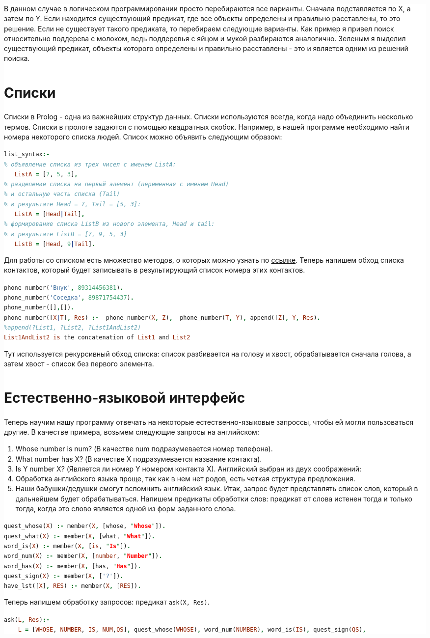 В данном случае в логическом программировании просто перебираются все варианты. Сначала подставляется по X, а затем по Y. Если находится существующий предикат, где все объекты определены и правильно расставлены, то это решение. Если не существует такого предиката, то перебираем следующие варианты. Как пример я привел поиск относительно поддерева с молоком, ведь поддеревья с яйцом и мукой разбираются аналогично. Зеленым я выделил существующий предикат, объекты которого определены и правильно расставлены - это и является одним из решений поиска.
# Списки
Списки в Prolog - одна из важнейших структур данных. Списки используются всегда, когда надо объединить несколько термов. Списки в прологе задаются с помощью квадратных скобок. Например, в нашей программе необходимо найти номера некоторого списка людей.
Список можно объявить следующим образом: 
```prolog
list_syntax:-
% объявление списка из трех чисел с именем ListA:
   ListA = [7, 5, 3],
% разделение списка на первый элемент (переменная с именем Head)
% и остальную часть списка (Tail)
% в результате Head = 7, Tail = [5, 3]:
   ListA = [Head|Tail],
% формирование списка ListB из нового элемента, Head и tail:
% в результате ListB = [7, 9, 5, 3]
   ListB = [Head, 9|Tail].
```
Для работы со списком есть множество методов, о которых можно узнать по [ссылке](https://www.swi-prolog.org/pldoc/man?section=lists). Теперь напишем обход списка контактов, который будет записывать в результирующий список номера этих контактов.
```prolog
phone_number('Внук', 89314456381).
phone_number('Соседка', 89871754437).
phone_number([],[]).
phone_number([X|T], Res) :-  phone_number(X, Z),  phone_number(T, Y), append([Z], Y, Res). 
%append(?List1, ?List2, ?List1AndList2)
List1AndList2 is the concatenation of List1 and List2
```
Тут используется рекурсивный обход списка: список разбивается на голову и хвост, обрабатывается сначала голова, а затем хвост - список без первого элемента.
# Естественно-языковой интерфейс
Теперь научим нашу программу отвечать на некоторые естественно-языковые запроссы, чтобы ей могли пользоваться другие. В качестве примера, возьмем следующие запросы на английском:
1. Whose number is num? (В качестве num подразумевается номер телефона).
2. What number has X? (В качестве X подразумевается название контакта).
3. Is Y number X? (Является ли номер Y номером контакта X).
Английский выбран из двух соображений:
1. Обработка английского языка проще, так как в нем нет родов, есть четкая структура предложения.
2. Наши бабушки/дедушки смогут вспомнить английский язык.
Итак, запрос будет представлять список слов, который в дальнейшем будет обрабатываться. Напишем предикаты обработки слов: предикат от слова истенен тогда и только тогда, когда это слово является одной из форм заданного слова.
```prolog
quest_whose(X) :- member(X, [whose, "Whose"]).
quest_what(X) :- member(X, [what, "What"]).
word_is(X) :- member(X, [is, "Is"]).
word_num(X) :- member(X, [number, "Number"]).
word_has(X) :- member(X, [has, "Has"]).
quest_sign(X) :- member(X, ['?']).
have_lst([X], RES) :- member(X, [RES]).
```
Теперь напишем обработку запросов: предикат `ask(X, Res)`.
```prolog
ask(L, Res):-
    L = [WHOSE, NUMBER, IS, NUM,QS], quest_whose(WHOSE), word_num(NUMBER), word_is(IS), quest_sign(QS),
```